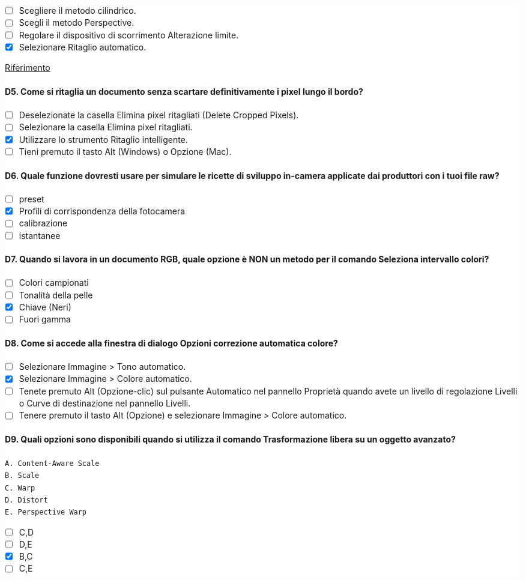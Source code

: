 - [ ] Scegliere il metodo cilindrico.
- [ ] Scegli il metodo Perspective.
- [ ] Regolare il dispositivo di scorrimento Alterazione limite.
- [x] Selezionare Ritaglio automatico.

[Riferimento](https://helpx.adobe.com/uk/lightroom-classic/help/panorama.html)

#### D5. Come si ritaglia un documento senza scartare definitivamente i pixel lungo il bordo?

- [ ] Deselezionate la casella Elimina pixel ritagliati (Delete Cropped Pixels).
- [ ] Selezionare la casella Elimina pixel ritagliati.
- [x] Utilizzare lo strumento Ritaglio intelligente.
- [ ] Tieni premuto il tasto Alt (Windows) o Opzione (Mac).

#### D6. Quale funzione dovresti usare per simulare le ricette di sviluppo in-camera applicate dai produttori con i tuoi file raw?

- [ ] preset
- [x] Profili di corrispondenza della fotocamera
- [ ] calibrazione
- [ ] istantanee

#### D7. Quando si lavora in un documento RGB, quale opzione è **NON** un metodo per il comando Seleziona intervallo colori?

- [ ] Colori campionati
- [ ] Tonalità della pelle
- [x] Chiave (Neri)
- [ ] Fuori gamma

#### D8. Come si accede alla finestra di dialogo Opzioni correzione automatica colore?

- [ ] Selezionare Immagine > Tono automatico.
- [x] Selezionare Immagine > Colore automatico.
- [ ] Tenete premuto Alt (Opzione-clic) sul pulsante Automatico nel pannello Proprietà quando avete un livello di regolazione Livelli o Curve di destinazione nel pannello Livelli.
- [ ] Tenere premuto il tasto Alt (Opzione) e selezionare Immagine > Colore automatico.

#### D9. Quali opzioni sono disponibili quando si utilizza il comando Trasformazione libera su un oggetto avanzato?

```markdown
A. Content-Aware Scale
B. Scale
C. Warp
D. Distort
E. Perspective Warp
```

- [ ] C,D
- [ ] D,E
- [x] B,C
- [ ] C,E
